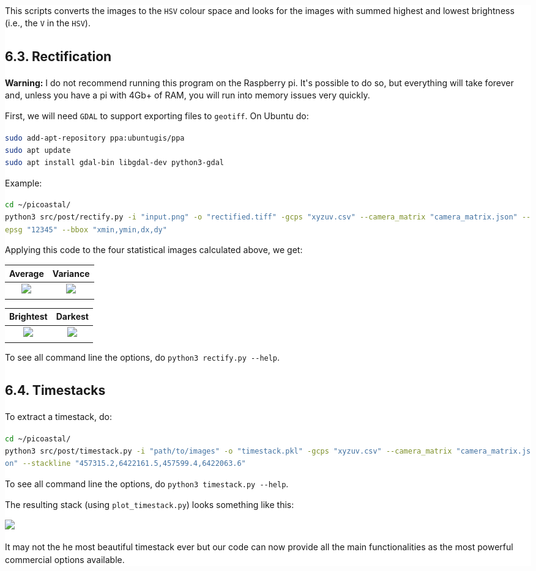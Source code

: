 This scripts converts the images to the `HSV` colour space and looks for the images with summed highest and lowest brightness (i.e., the `V` in the `HSV`).

## 6.3. Rectification

**Warning:** I do not recommend running this program on the Raspberry pi. It's possible to do so, but everything will take forever and, unless you have a pi with 4Gb+ of RAM, you will run into memory issues very quickly.

First, we will need `GDAL` to support exporting files to `geotiff`. On Ubuntu do:

```bash
sudo add-apt-repository ppa:ubuntugis/ppa
sudo apt update
sudo apt install gdal-bin libgdal-dev python3-gdal
```

Example:

```bash
cd ~/picoastal/
python3 src/post/rectify.py -i "input.png" -o "rectified.tiff" -gcps "xyzuv.csv" --camera_matrix "camera_matrix.json" --epsg "12345" --bbox "xmin,ymin,dx,dy"
```

Applying this code to the four statistical images calculated above, we get:

|          Average          |          Variance          |
| :-----------------------: | :------------------------: |
| ![](doc/average_rect.png) | ![](doc/variance_rect.png) |

|          Brightest          |          Darkest          |
| :-------------------------: | :-----------------------: |
| ![](doc/brightest_rect.png) | ![](doc/darkest_rect.png) |

To see all command line the options, do `python3 rectify.py --help`.

## 6.4. Timestacks

To extract  a timestack, do:

```bash
cd ~/picoastal/
python3 src/post/timestack.py -i "path/to/images" -o "timestack.pkl" -gcps "xyzuv.csv" --camera_matrix "camera_matrix.json" --stackline "457315.2,6422161.5,457599.4,6422063.6"
```

To see all command line the options, do `python3 timestack.py --help`.

The resulting stack (using `plot_timestack.py`) looks something like this:

![](doc/timestack.png)

It may not the he most beautiful timestack ever but our code can now provide all the main functionalities as the most powerful commercial options available.

